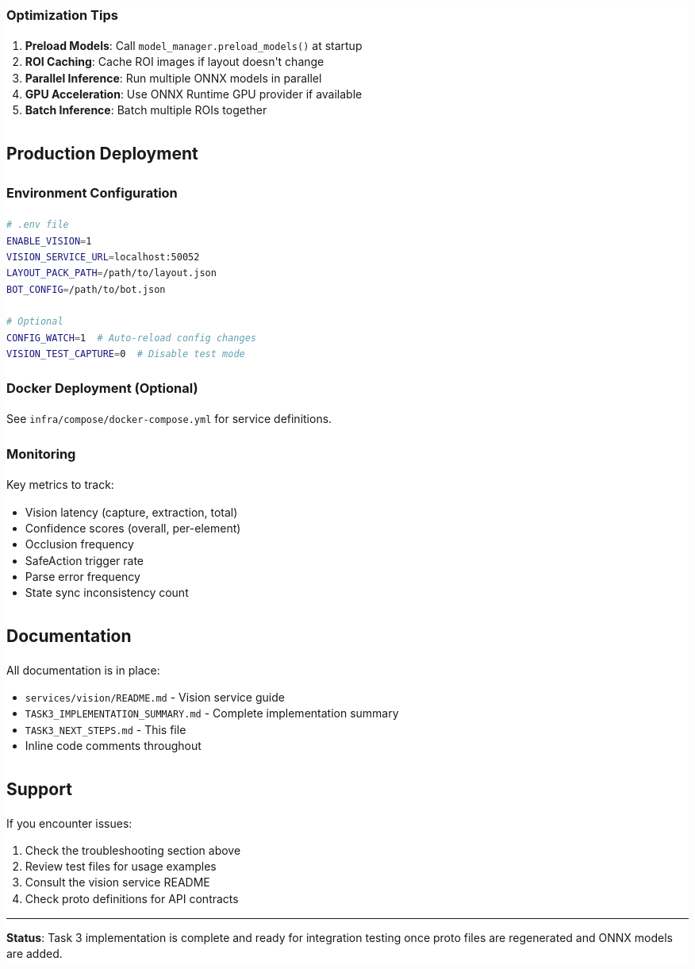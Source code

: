 ### Optimization Tips

1. **Preload Models**: Call `model_manager.preload_models()` at startup
2. **ROI Caching**: Cache ROI images if layout doesn't change
3. **Parallel Inference**: Run multiple ONNX models in parallel
4. **GPU Acceleration**: Use ONNX Runtime GPU provider if available
5. **Batch Inference**: Batch multiple ROIs together

## Production Deployment

### Environment Configuration

```bash
# .env file
ENABLE_VISION=1
VISION_SERVICE_URL=localhost:50052
LAYOUT_PACK_PATH=/path/to/layout.json
BOT_CONFIG=/path/to/bot.json

# Optional
CONFIG_WATCH=1  # Auto-reload config changes
VISION_TEST_CAPTURE=0  # Disable test mode
```

### Docker Deployment (Optional)

See `infra/compose/docker-compose.yml` for service definitions.

### Monitoring

Key metrics to track:
- Vision latency (capture, extraction, total)
- Confidence scores (overall, per-element)
- Occlusion frequency
- SafeAction trigger rate
- Parse error frequency
- State sync inconsistency count

## Documentation

All documentation is in place:
- `services/vision/README.md` - Vision service guide
- `TASK3_IMPLEMENTATION_SUMMARY.md` - Complete implementation summary
- `TASK3_NEXT_STEPS.md` - This file
- Inline code comments throughout

## Support

If you encounter issues:
1. Check the troubleshooting section above
2. Review test files for usage examples
3. Consult the vision service README
4. Check proto definitions for API contracts

---

**Status**: Task 3 implementation is complete and ready for integration testing once proto files are regenerated and ONNX models are added.
